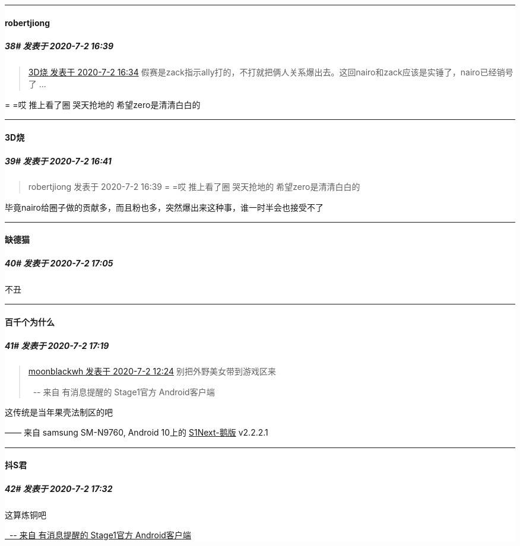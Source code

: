 
-----

####  robertjiong  
##### 38#       发表于 2020-7-2 16:39


<blockquote><a href="httphttps://bbs.saraba1st.com/2b/forum.php?mod=redirect&amp;goto=findpost&amp;pid=48037724&amp;ptid=1945282" target="_blank">3D烧 发表于 2020-7-2 16:34</a>
假赛是zack指示ally打的，不打就把俩人关系爆出去。这回nairo和zack应该是实锤了，nairo已经销号了 ...</blockquote>
= =哎 推上看了圈 哭天抢地的 希望zero是清清白白的


-----

####  3D烧  
##### 39#       发表于 2020-7-2 16:41


<blockquote>robertjiong 发表于 2020-7-2 16:39
= =哎 推上看了圈 哭天抢地的 希望zero是清清白白的</blockquote>
毕竟nairo给圈子做的贡献多，而且粉也多，突然爆出来这种事，谁一时半会也接受不了


-----

####  缺德猫  
##### 40#       发表于 2020-7-2 17:05


不丑


-----

####  百千个为什么  
##### 41#       发表于 2020-7-2 17:19


<blockquote><a href="httphttps://bbs.saraba1st.com/2b/forum.php?mod=redirect&amp;goto=findpost&amp;pid=48034646&amp;ptid=1945282" target="_blank">moonblackwh 发表于 2020-7-2 12:24</a>
别把外野美女带到游戏区来

  -- 来自 有消息提醒的 Stage1官方 Android客户端</blockquote>
这传统是当年果壳法制区的吧

—— 来自 samsung SM-N9760, Android 10上的 [S1Next-鹅版](https://github.com/ykrank/S1-Next/releases) v2.2.2.1


-----

####  抖S君  
##### 42#       发表于 2020-7-2 17:32


这算炼铜吧

[  -- 来自 有消息提醒的 Stage1官方 Android客户端](https://www.coolapk.com/apk/140634)
